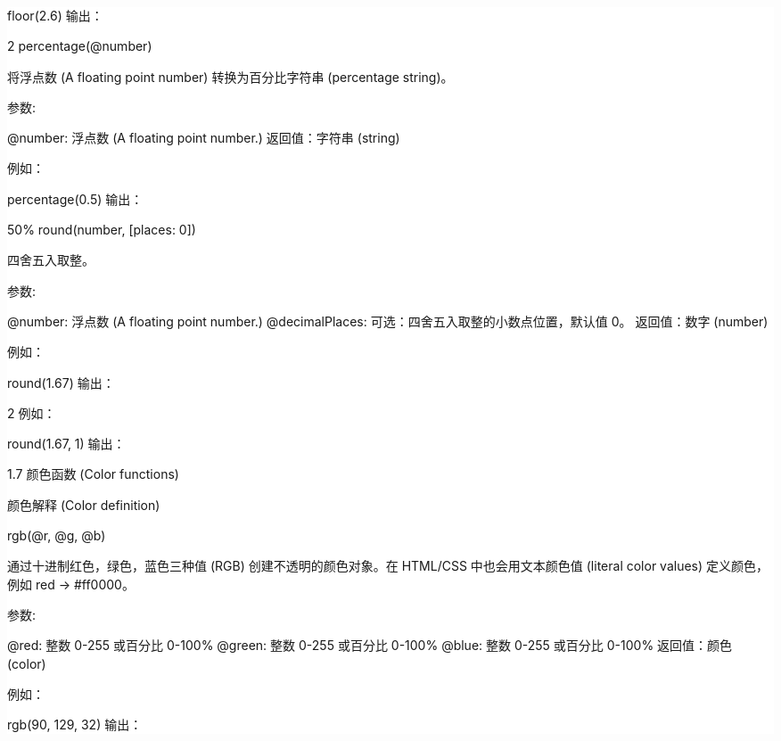 floor(2.6)
输出：

2
percentage(@number)

将浮点数 (A floating point number) 转换为百分比字符串 (percentage string)。

参数:

@number: 浮点数 (A floating point number.)
返回值：字符串 (string)

例如：

percentage(0.5)
输出：

50%
round(number, [places: 0])

四舍五入取整。

参数:

@number: 浮点数 (A floating point number.)
@decimalPlaces: 可选：四舍五入取整的小数点位置，默认值 0。
返回值：数字 (number)

例如：

round(1.67)
输出：

2
例如：

round(1.67, 1)
输出：

1.7
颜色函数 (Color functions)

颜色解释 (Color definition)

rgb(@r, @g, @b)

通过十进制红色，绿色，蓝色三种值 (RGB) 创建不透明的颜色对象。在 HTML/CSS 中也会用文本颜色值 (literal color values) 定义颜色，例如 red -> #ff0000。

参数:

@red: 整数 0-255 或百分比 0-100%
@green: 整数 0-255 或百分比 0-100%
@blue: 整数 0-255 或百分比 0-100%
返回值：颜色 (color)

例如：

rgb(90, 129, 32)
输出：
